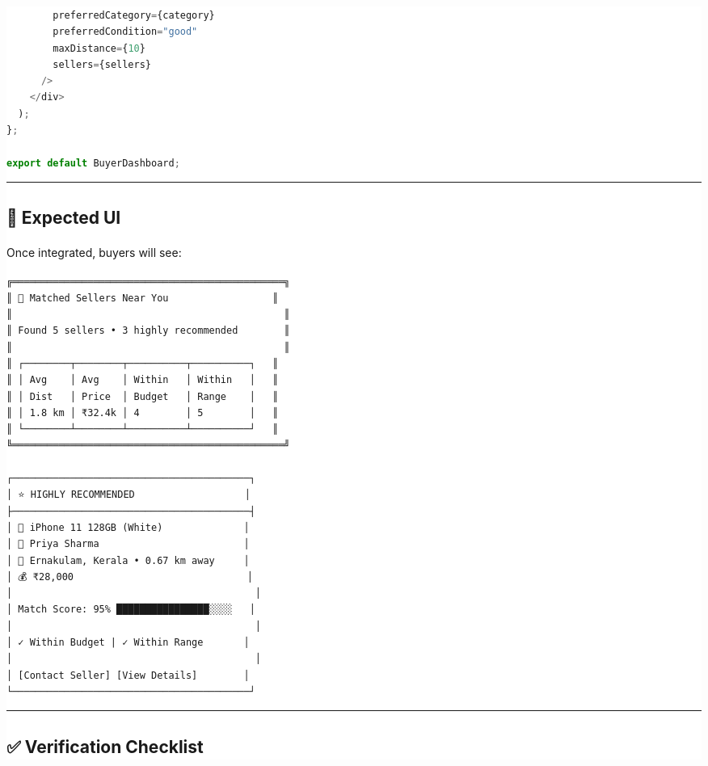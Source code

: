 ```jsx
        preferredCategory={category}
        preferredCondition="good"
        maxDistance={10}
        sellers={sellers}
      />
    </div>
  );
};

export default BuyerDashboard;
```

---

## 🎯 Expected UI

Once integrated, buyers will see:

```
╔═══════════════════════════════════════════════╗
║ 🎯 Matched Sellers Near You                  ║
║                                               ║
║ Found 5 sellers • 3 highly recommended        ║
║                                               ║
║ ┌────────┬────────┬──────────┬──────────┐   ║
║ │ Avg    │ Avg    │ Within   │ Within   │   ║
║ │ Dist   │ Price  │ Budget   │ Range    │   ║
║ │ 1.8 km │ ₹32.4k │ 4        │ 5        │   ║
║ └────────┴────────┴──────────┴──────────┘   ║
╚═══════════════════════════════════════════════╝

┌─────────────────────────────────────────┐
│ ⭐ HIGHLY RECOMMENDED                   │
├─────────────────────────────────────────┤
│ 📱 iPhone 11 128GB (White)              │
│ 👤 Priya Sharma                         │
│ 📍 Ernakulam, Kerala • 0.67 km away     │
│ 💰 ₹28,000                              │
│                                          │
│ Match Score: 95% ████████████████░░░░   │
│                                          │
│ ✓ Within Budget | ✓ Within Range       │
│                                          │
│ [Contact Seller] [View Details]        │
└─────────────────────────────────────────┘
```

---

## ✅ Verification Checklist
